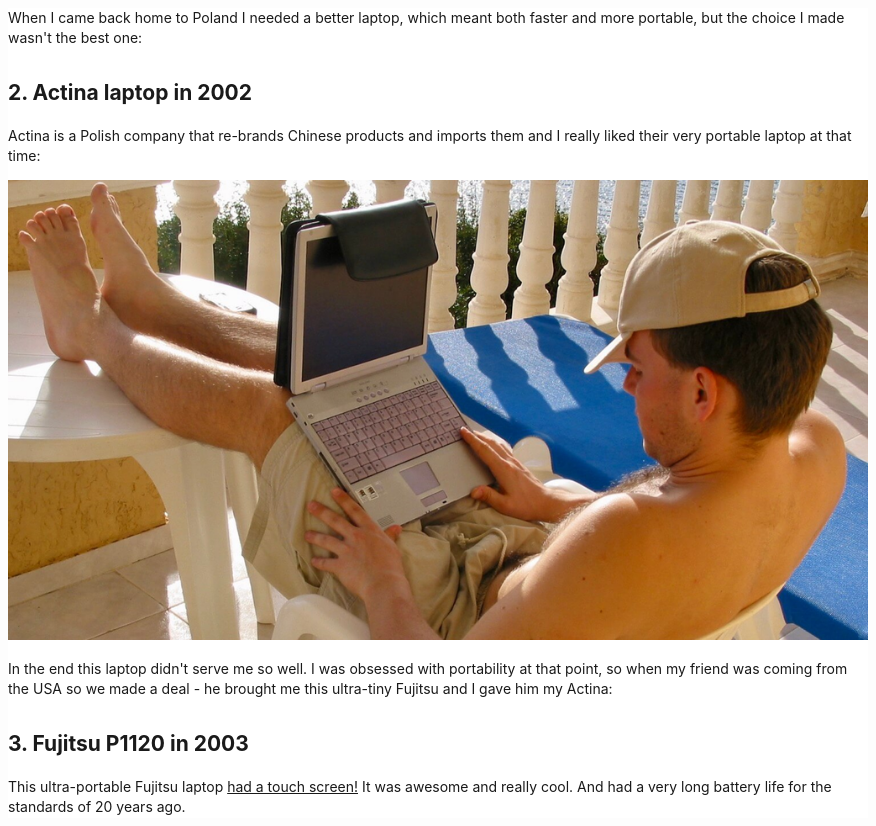 When I came back home to Poland I needed a better laptop, which meant both faster and more portable, but the choice I made wasn't the best one: 

## 2. Actina laptop in 2002

Actina is a Polish company that re-brands Chinese products and imports them and I really liked their very portable laptop at that time:

![{{ page.title }} actina](/img/laptop-actina.jpg)

In the end this laptop didn't serve me so well. I was obsessed with portability at that point, so when my friend was coming from the USA so we made a deal - he brought me this ultra-tiny Fujitsu and I gave him my Actina:

## 3. Fujitsu P1120 in 2003

This ultra-portable Fujitsu laptop [had a touch screen!](https://www.cnet.com/reviews/fujitsu-lifebook-p1000-review/) It was awesome and really cool. And had a very long battery life for the standards of 20 years ago.
